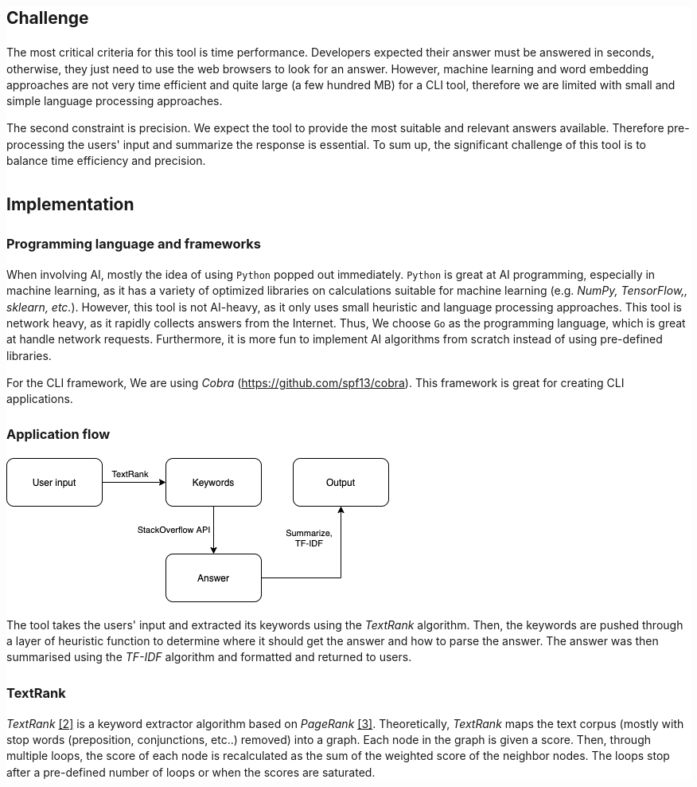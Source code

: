 ## Challenge

The most critical criteria for this tool is time performance. Developers expected their answer must be answered in seconds, otherwise, they just need to use the web browsers to look for an answer. However, machine learning and word embedding approaches are not very time efficient and quite large (a few hundred MB) for a CLI tool, therefore we are limited with small and simple language processing approaches.

The second constraint is precision. We expect the tool to provide the most suitable and relevant answers available. Therefore pre-processing the users' input and summarize the response is essential. To sum up, the significant challenge of this tool is to balance time efficiency and precision.

## Implementation

### Programming language and frameworks

When involving AI, mostly the idea of using `Python` popped out immediately. `Python` is great at AI programming, especially in machine learning, as it has a variety of optimized libraries on calculations suitable for machine learning (e.g. _NumPy, TensorFlow,, sklearn, etc._). However, this tool is not AI-heavy, as it only uses small heuristic and language processing approaches. This tool is network heavy, as it rapidly collects answers from the Internet. Thus, We choose `Go` as the programming language, which is great at handle network requests. Furthermore, it is more fun to implement AI algorithms from scratch instead of using pre-defined libraries.

For the CLI framework, We are using _Cobra_ (https://github.com/spf13/cobra). This framework is great for creating CLI applications.

### Application flow

![flow](slide/assets/flow.png)

The tool takes the users' input and extracted its keywords using the _TextRank_ algorithm. Then, the keywords are pushed through a layer of heuristic function to determine where it should get the answer and how to parse the answer. The answer was then summarised using the _TF-IDF_ algorithm and formatted and returned to users.

### TextRank

_TextRank_ [[2]](#ref-2) is a keyword extractor algorithm based on _PageRank_ [[3]](#ref-3). Theoretically, _TextRank_ maps the text corpus (mostly with stop words (preposition, conjunctions, etc..) removed) into a graph. Each node in the graph is given a score. Then, through multiple loops, the score of each node is recalculated as the sum of the weighted score of the neighbor nodes. The loops stop after a pre-defined number of loops or when the scores are saturated.
